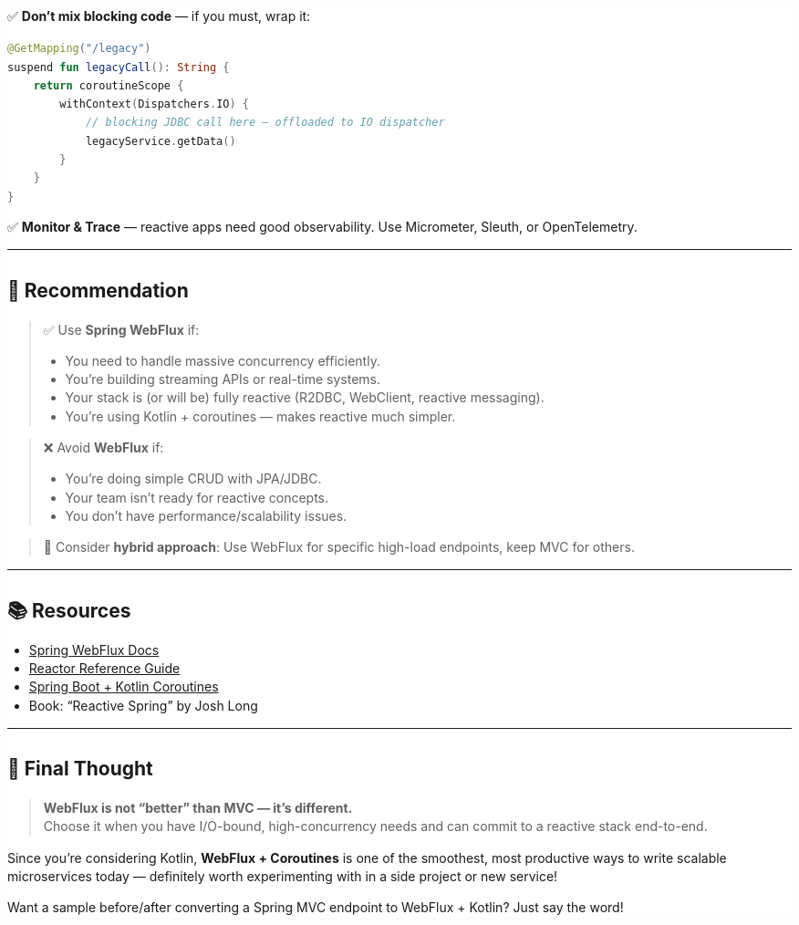 ✅ **Don’t mix blocking code** — if you must, wrap it:

```kotlin
@GetMapping("/legacy")
suspend fun legacyCall(): String {
    return coroutineScope {
        withContext(Dispatchers.IO) {
            // blocking JDBC call here — offloaded to IO dispatcher
            legacyService.getData()
        }
    }
}
```

✅ **Monitor & Trace** — reactive apps need good observability. Use Micrometer, Sleuth, or OpenTelemetry.

---

## 🧭 Recommendation

> ✅ Use **Spring WebFlux** if:
> - You need to handle massive concurrency efficiently.
> - You’re building streaming APIs or real-time systems.
> - Your stack is (or will be) fully reactive (R2DBC, WebClient, reactive messaging).
> - You’re using Kotlin + coroutines — makes reactive much simpler.

> ❌ Avoid **WebFlux** if:
> - You’re doing simple CRUD with JPA/JDBC.
> - Your team isn’t ready for reactive concepts.
> - You don’t have performance/scalability issues.

> 🔄 Consider **hybrid approach**: Use WebFlux for specific high-load endpoints, keep MVC for others.

---

## 📚 Resources

- [Spring WebFlux Docs](https://docs.spring.io/spring-framework/reference/web/webflux.html)
- [Reactor Reference Guide](https://projectreactor.io/docs/core/release/reference/)
- [Spring Boot + Kotlin Coroutines](https://spring.io/blog/2019/04/12/spring-boot-kotlin-coroutines)
- Book: “Reactive Spring” by Josh Long

---

## 💬 Final Thought

> **WebFlux is not “better” than MVC — it’s different.**  
> Choose it when you have I/O-bound, high-concurrency needs and can commit to a reactive stack end-to-end.

Since you’re considering Kotlin, **WebFlux + Coroutines** is one of the smoothest, most productive ways to write scalable microservices today — definitely worth experimenting with in a side project or new service!

Want a sample before/after converting a Spring MVC endpoint to WebFlux + Kotlin? Just say the word!
